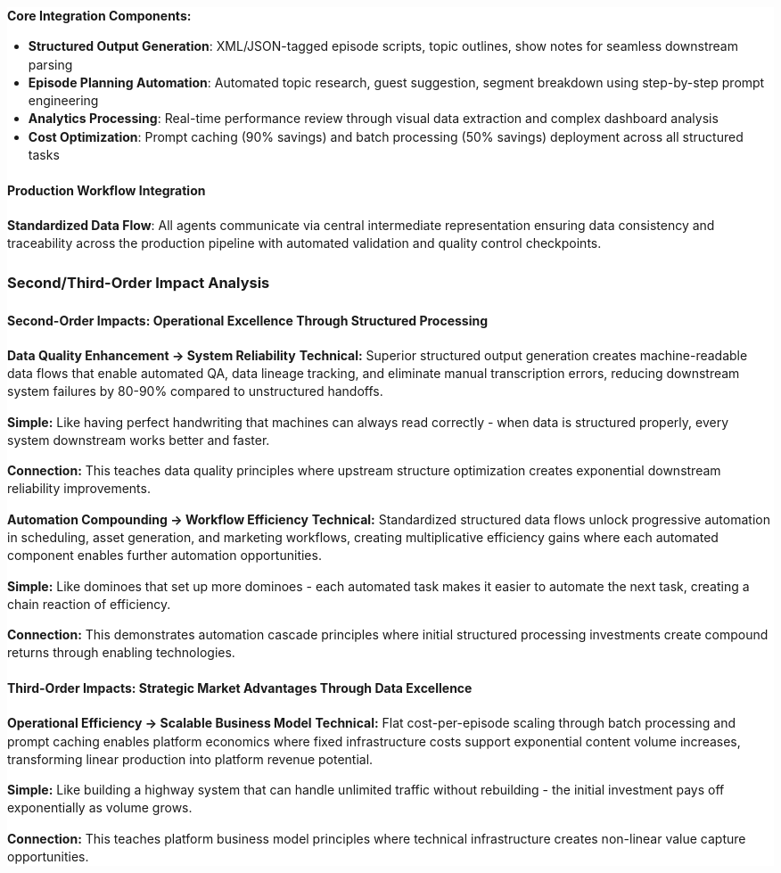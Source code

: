 **Core Integration Components:**
- **Structured Output Generation**: XML/JSON-tagged episode scripts, topic outlines, show notes for seamless downstream parsing
- **Episode Planning Automation**: Automated topic research, guest suggestion, segment breakdown using step-by-step prompt engineering
- **Analytics Processing**: Real-time performance review through visual data extraction and complex dashboard analysis
- **Cost Optimization**: Prompt caching (90% savings) and batch processing (50% savings) deployment across all structured tasks

#### Production Workflow Integration
**Standardized Data Flow**: All agents communicate via central intermediate representation ensuring data consistency and traceability across the production pipeline with automated validation and quality control checkpoints.

### Second/Third-Order Impact Analysis

#### Second-Order Impacts: Operational Excellence Through Structured Processing

**Data Quality Enhancement → System Reliability**
**Technical:** Superior structured output generation creates machine-readable data flows that enable automated QA, data lineage tracking, and eliminate manual transcription errors, reducing downstream system failures by 80-90% compared to unstructured handoffs.

**Simple:** Like having perfect handwriting that machines can always read correctly - when data is structured properly, every system downstream works better and faster.

**Connection:** This teaches data quality principles where upstream structure optimization creates exponential downstream reliability improvements.

**Automation Compounding → Workflow Efficiency**
**Technical:** Standardized structured data flows unlock progressive automation in scheduling, asset generation, and marketing workflows, creating multiplicative efficiency gains where each automated component enables further automation opportunities.

**Simple:** Like dominoes that set up more dominoes - each automated task makes it easier to automate the next task, creating a chain reaction of efficiency.

**Connection:** This demonstrates automation cascade principles where initial structured processing investments create compound returns through enabling technologies.

#### Third-Order Impacts: Strategic Market Advantages Through Data Excellence

**Operational Efficiency → Scalable Business Model**
**Technical:** Flat cost-per-episode scaling through batch processing and prompt caching enables platform economics where fixed infrastructure costs support exponential content volume increases, transforming linear production into platform revenue potential.

**Simple:** Like building a highway system that can handle unlimited traffic without rebuilding - the initial investment pays off exponentially as volume grows.

**Connection:** This teaches platform business model principles where technical infrastructure creates non-linear value capture opportunities.
